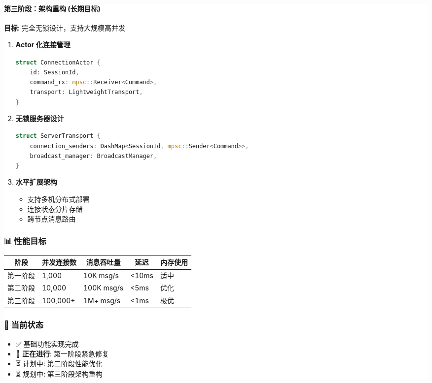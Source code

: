 #### 第三阶段：架构重构 (长期目标)  
**目标**: 完全无锁设计，支持大规模高并发

1. **Actor 化连接管理**
   ```rust
   struct ConnectionActor {
       id: SessionId,
       command_rx: mpsc::Receiver<Command>,
       transport: LightweightTransport,
   }
   ```

2. **无锁服务器设计**
   ```rust
   struct ServerTransport {
       connection_senders: DashMap<SessionId, mpsc::Sender<Command>>,
       broadcast_manager: BroadcastManager,
   }
   ```

3. **水平扩展架构**
   - 支持多机分布式部署
   - 连接状态分片存储
   - 跨节点消息路由

### 📊 性能目标

| 阶段 | 并发连接数 | 消息吞吐量 | 延迟 | 内存使用 |
|------|-----------|-----------|------|----------|
| 第一阶段 | 1,000 | 10K msg/s | <10ms | 适中 |
| 第二阶段 | 10,000 | 100K msg/s | <5ms | 优化 |
| 第三阶段 | 100,000+ | 1M+ msg/s | <1ms | 极优 |

### 🎯 当前状态
- ✅ 基础功能实现完成
- 🔄 **正在进行**: 第一阶段紧急修复
- ⏳ 计划中: 第二阶段性能优化
- ⏳ 规划中: 第三阶段架构重构